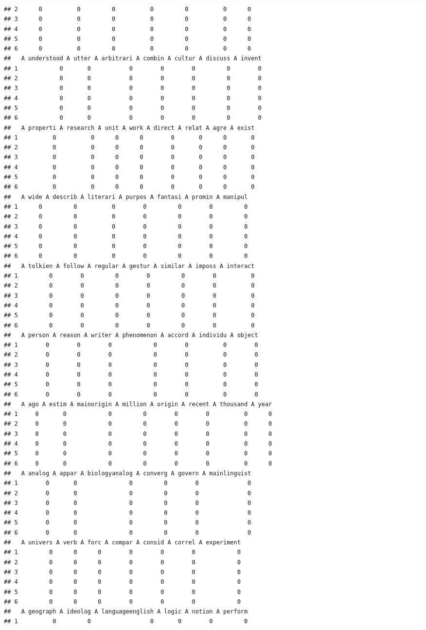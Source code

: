 ```
## 2      0          0         0          0         0          0      0
## 3      0          0         0          0         0          0      0
## 4      0          0         0          0         0          0      0
## 5      0          0         0          0         0          0      0
## 6      0          0         0          0         0          0      0
##   A understood A utter A arbitrari A combin A cultur A discuss A invent
## 1            0       0           0        0        0         0        0
## 2            0       0           0        0        0         0        0
## 3            0       0           0        0        0         0        0
## 4            0       0           0        0        0         0        0
## 5            0       0           0        0        0         0        0
## 6            0       0           0        0        0         0        0
##   A properti A research A unit A work A direct A relat A agre A exist
## 1          0          0      0      0        0       0      0       0
## 2          0          0      0      0        0       0      0       0
## 3          0          0      0      0        0       0      0       0
## 4          0          0      0      0        0       0      0       0
## 5          0          0      0      0        0       0      0       0
## 6          0          0      0      0        0       0      0       0
##   A wide A describ A literari A purpos A fantasi A promin A manipul
## 1      0         0          0        0         0        0         0
## 2      0         0          0        0         0        0         0
## 3      0         0          0        0         0        0         0
## 4      0         0          0        0         0        0         0
## 5      0         0          0        0         0        0         0
## 6      0         0          0        0         0        0         0
##   A tolkien A follow A regular A gestur A similar A imposs A interact
## 1         0        0         0        0         0        0          0
## 2         0        0         0        0         0        0          0
## 3         0        0         0        0         0        0          0
## 4         0        0         0        0         0        0          0
## 5         0        0         0        0         0        0          0
## 6         0        0         0        0         0        0          0
##   A person A reason A writer A phenomenon A accord A individu A object
## 1        0        0        0            0        0          0        0
## 2        0        0        0            0        0          0        0
## 3        0        0        0            0        0          0        0
## 4        0        0        0            0        0          0        0
## 5        0        0        0            0        0          0        0
## 6        0        0        0            0        0          0        0
##   A ago A estim A mainorigin A million A origin A recent A thousand A year
## 1     0       0            0         0        0        0          0      0
## 2     0       0            0         0        0        0          0      0
## 3     0       0            0         0        0        0          0      0
## 4     0       0            0         0        0        0          0      0
## 5     0       0            0         0        0        0          0      0
## 6     0       0            0         0        0        0          0      0
##   A analog A appar A biologyanalog A converg A govern A mainlinguist
## 1        0       0               0         0        0              0
## 2        0       0               0         0        0              0
## 3        0       0               0         0        0              0
## 4        0       0               0         0        0              0
## 5        0       0               0         0        0              0
## 6        0       0               0         0        0              0
##   A univers A verb A forc A compar A consid A correl A experiment
## 1         0      0      0        0        0        0            0
## 2         0      0      0        0        0        0            0
## 3         0      0      0        0        0        0            0
## 4         0      0      0        0        0        0            0
## 5         0      0      0        0        0        0            0
## 6         0      0      0        0        0        0            0
##   A geograph A ideolog A languageenglish A logic A notion A perform
## 1          0         0                 0       0        0         0
```